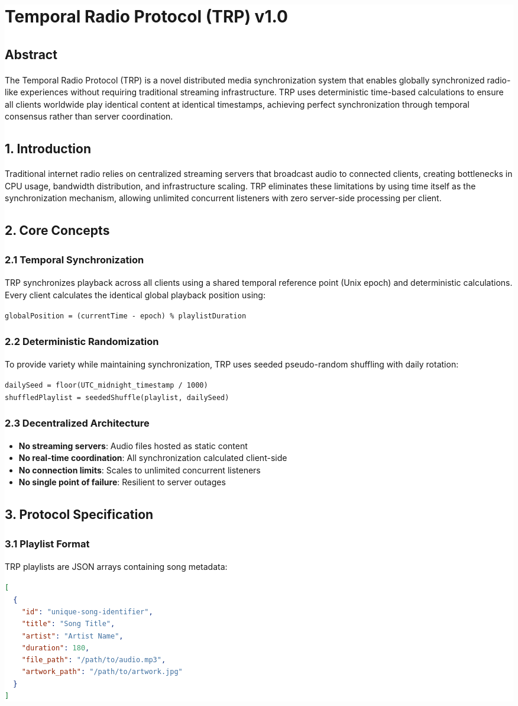 # Temporal Radio Protocol (TRP) v1.0

## Abstract

The Temporal Radio Protocol (TRP) is a novel distributed media synchronization system that enables globally synchronized radio-like experiences without requiring traditional streaming infrastructure. TRP uses deterministic time-based calculations to ensure all clients worldwide play identical content at identical timestamps, achieving perfect synchronization through temporal consensus rather than server coordination.

## 1. Introduction

Traditional internet radio relies on centralized streaming servers that broadcast audio to connected clients, creating bottlenecks in CPU usage, bandwidth distribution, and infrastructure scaling. TRP eliminates these limitations by using time itself as the synchronization mechanism, allowing unlimited concurrent listeners with zero server-side processing per client.

## 2. Core Concepts

### 2.1 Temporal Synchronization
TRP synchronizes playback across all clients using a shared temporal reference point (Unix epoch) and deterministic calculations. Every client calculates the identical global playback position using:

```
globalPosition = (currentTime - epoch) % playlistDuration
```

### 2.2 Deterministic Randomization
To provide variety while maintaining synchronization, TRP uses seeded pseudo-random shuffling with daily rotation:

```
dailySeed = floor(UTC_midnight_timestamp / 1000)
shuffledPlaylist = seededShuffle(playlist, dailySeed)
```

### 2.3 Decentralized Architecture
- **No streaming servers**: Audio files hosted as static content
- **No real-time coordination**: All synchronization calculated client-side  
- **No connection limits**: Scales to unlimited concurrent listeners
- **No single point of failure**: Resilient to server outages

## 3. Protocol Specification

### 3.1 Playlist Format
TRP playlists are JSON arrays containing song metadata:

```json
[
  {
    "id": "unique-song-identifier",
    "title": "Song Title",
    "artist": "Artist Name", 
    "duration": 180,
    "file_path": "/path/to/audio.mp3",
    "artwork_path": "/path/to/artwork.jpg"
  }
]
```
